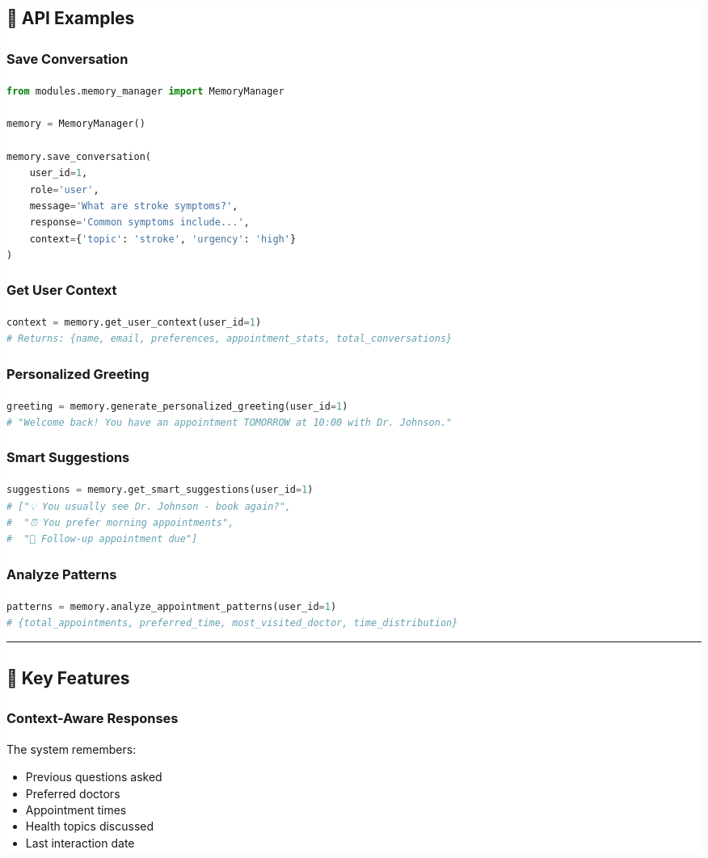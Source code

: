
## 🔧 API Examples

### Save Conversation
```python
from modules.memory_manager import MemoryManager

memory = MemoryManager()

memory.save_conversation(
    user_id=1,
    role='user',
    message='What are stroke symptoms?',
    response='Common symptoms include...',
    context={'topic': 'stroke', 'urgency': 'high'}
)
```

### Get User Context
```python
context = memory.get_user_context(user_id=1)
# Returns: {name, email, preferences, appointment_stats, total_conversations}
```

### Personalized Greeting
```python
greeting = memory.generate_personalized_greeting(user_id=1)
# "Welcome back! You have an appointment TOMORROW at 10:00 with Dr. Johnson."
```

### Smart Suggestions
```python
suggestions = memory.get_smart_suggestions(user_id=1)
# ["💡 You usually see Dr. Johnson - book again?",
#  "⏰ You prefer morning appointments",
#  "📅 Follow-up appointment due"]
```

### Analyze Patterns
```python
patterns = memory.analyze_appointment_patterns(user_id=1)
# {total_appointments, preferred_time, most_visited_doctor, time_distribution}
```

---

## 🎨 Key Features

### Context-Aware Responses
The system remembers:
- Previous questions asked
- Preferred doctors
- Appointment times
- Health topics discussed
- Last interaction date
